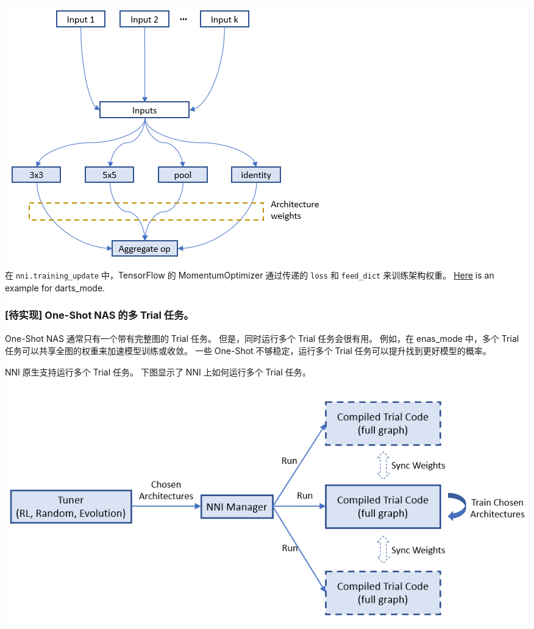 ![](../../img/darts_mode.png)

在 `nni.training_update` 中，TensorFlow 的 MomentumOptimizer 通过传递的 `loss` 和 `feed_dict` 来训练架构权重。 [Here](https://github.com/microsoft/nni/tree/master/examples/trials/mnist-nas/darts_mode) is an example for darts_mode.

### [**待实现**] One-Shot NAS 的多 Trial 任务。

One-Shot NAS 通常只有一个带有完整图的 Trial 任务。 但是，同时运行多个 Trial 任务会很有用。 例如，在 enas_mode 中，多个 Trial 任务可以共享全图的权重来加速模型训练或收敛。 一些 One-Shot 不够稳定，运行多个 Trial 任务可以提升找到更好模型的概率。

NNI 原生支持运行多个 Trial 任务。 下图显示了 NNI 上如何运行多个 Trial 任务。

![](../../img/one-shot_training.png)
